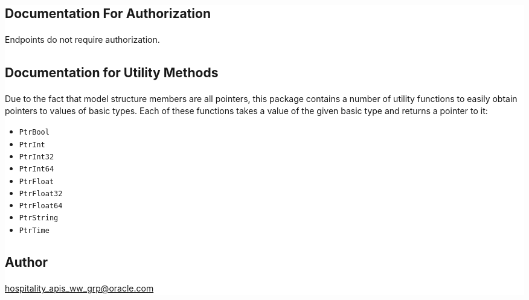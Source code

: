 ## Documentation For Authorization

Endpoints do not require authorization.


## Documentation for Utility Methods

Due to the fact that model structure members are all pointers, this package contains
a number of utility functions to easily obtain pointers to values of basic types.
Each of these functions takes a value of the given basic type and returns a pointer to it:

* `PtrBool`
* `PtrInt`
* `PtrInt32`
* `PtrInt64`
* `PtrFloat`
* `PtrFloat32`
* `PtrFloat64`
* `PtrString`
* `PtrTime`

## Author

hospitality_apis_ww_grp@oracle.com

